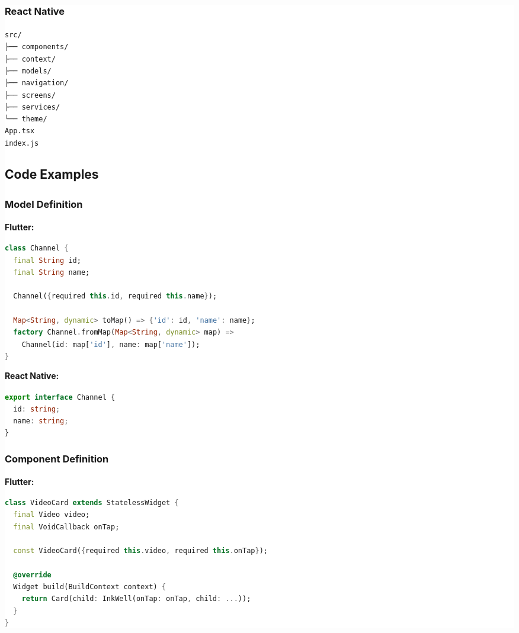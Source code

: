 ### React Native
```
src/
├── components/
├── context/
├── models/
├── navigation/
├── screens/
├── services/
└── theme/
App.tsx
index.js
```

## Code Examples

### Model Definition

**Flutter:**
```dart
class Channel {
  final String id;
  final String name;
  
  Channel({required this.id, required this.name});
  
  Map<String, dynamic> toMap() => {'id': id, 'name': name};
  factory Channel.fromMap(Map<String, dynamic> map) => 
    Channel(id: map['id'], name: map['name']);
}
```

**React Native:**
```typescript
export interface Channel {
  id: string;
  name: string;
}
```

### Component Definition

**Flutter:**
```dart
class VideoCard extends StatelessWidget {
  final Video video;
  final VoidCallback onTap;
  
  const VideoCard({required this.video, required this.onTap});
  
  @override
  Widget build(BuildContext context) {
    return Card(child: InkWell(onTap: onTap, child: ...));
  }
}
```
